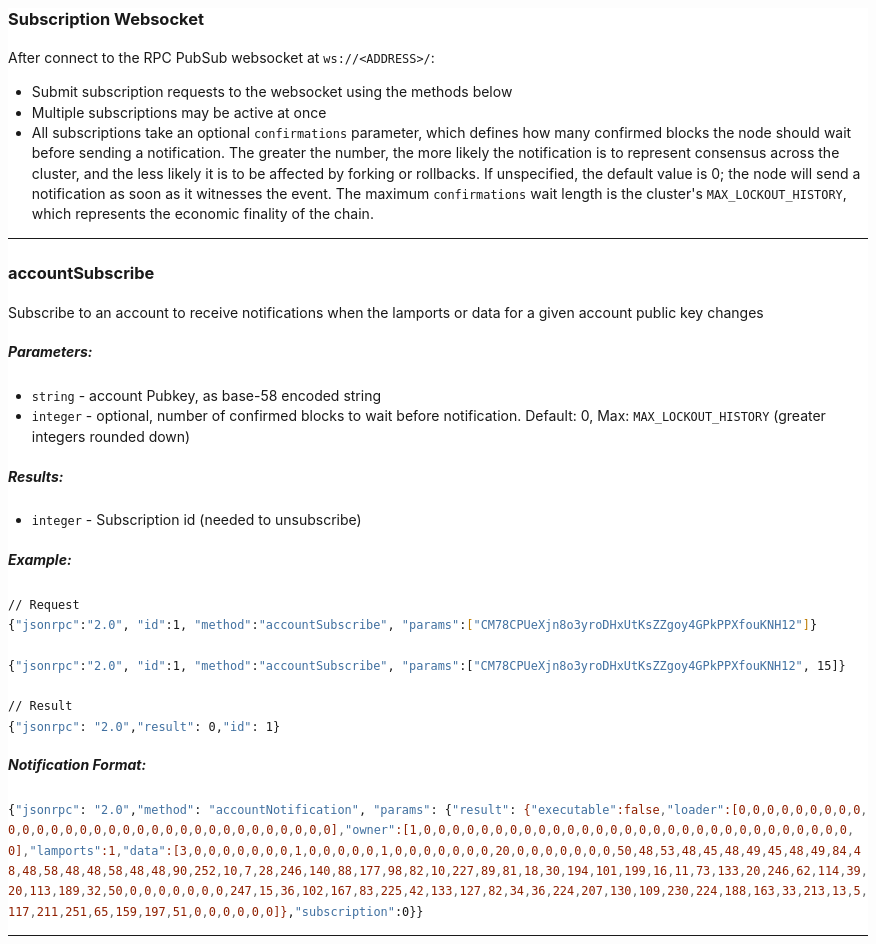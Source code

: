 
### Subscription Websocket
After connect to the RPC PubSub websocket at `ws://<ADDRESS>/`:
- Submit subscription requests to the websocket using the methods below
- Multiple subscriptions may be active at once
- All subscriptions take an optional `confirmations` parameter, which defines
  how many confirmed blocks the node should wait before sending a notification.
  The greater the number, the more likely the notification is to represent
  consensus across the cluster, and the less likely it is to be affected by
  forking or rollbacks. If unspecified, the default value is 0; the node will
  send a notification as soon as it witnesses the event. The maximum
  `confirmations` wait length is the cluster's `MAX_LOCKOUT_HISTORY`, which
  represents the economic finality of the chain.

---

### accountSubscribe
Subscribe to an account to receive notifications when the lamports or data
for a given account public key changes

##### Parameters:
* `string` - account Pubkey, as base-58 encoded string
* `integer` - optional, number of confirmed blocks to wait before notification.
  Default: 0, Max: `MAX_LOCKOUT_HISTORY` (greater integers rounded down)

##### Results:
* `integer` - Subscription id (needed to unsubscribe)

##### Example:
```bash
// Request
{"jsonrpc":"2.0", "id":1, "method":"accountSubscribe", "params":["CM78CPUeXjn8o3yroDHxUtKsZZgoy4GPkPPXfouKNH12"]}

{"jsonrpc":"2.0", "id":1, "method":"accountSubscribe", "params":["CM78CPUeXjn8o3yroDHxUtKsZZgoy4GPkPPXfouKNH12", 15]}

// Result
{"jsonrpc": "2.0","result": 0,"id": 1}
```

##### Notification Format:
```bash
{"jsonrpc": "2.0","method": "accountNotification", "params": {"result": {"executable":false,"loader":[0,0,0,0,0,0,0,0,0,0,0,0,0,0,0,0,0,0,0,0,0,0,0,0,0,0,0,0,0,0,0,0],"owner":[1,0,0,0,0,0,0,0,0,0,0,0,0,0,0,0,0,0,0,0,0,0,0,0,0,0,0,0,0,0,0,0],"lamports":1,"data":[3,0,0,0,0,0,0,0,1,0,0,0,0,0,1,0,0,0,0,0,0,0,20,0,0,0,0,0,0,0,50,48,53,48,45,48,49,45,48,49,84,48,48,58,48,48,58,48,48,90,252,10,7,28,246,140,88,177,98,82,10,227,89,81,18,30,194,101,199,16,11,73,133,20,246,62,114,39,20,113,189,32,50,0,0,0,0,0,0,0,247,15,36,102,167,83,225,42,133,127,82,34,36,224,207,130,109,230,224,188,163,33,213,13,5,117,211,251,65,159,197,51,0,0,0,0,0,0]},"subscription":0}}
```

---
